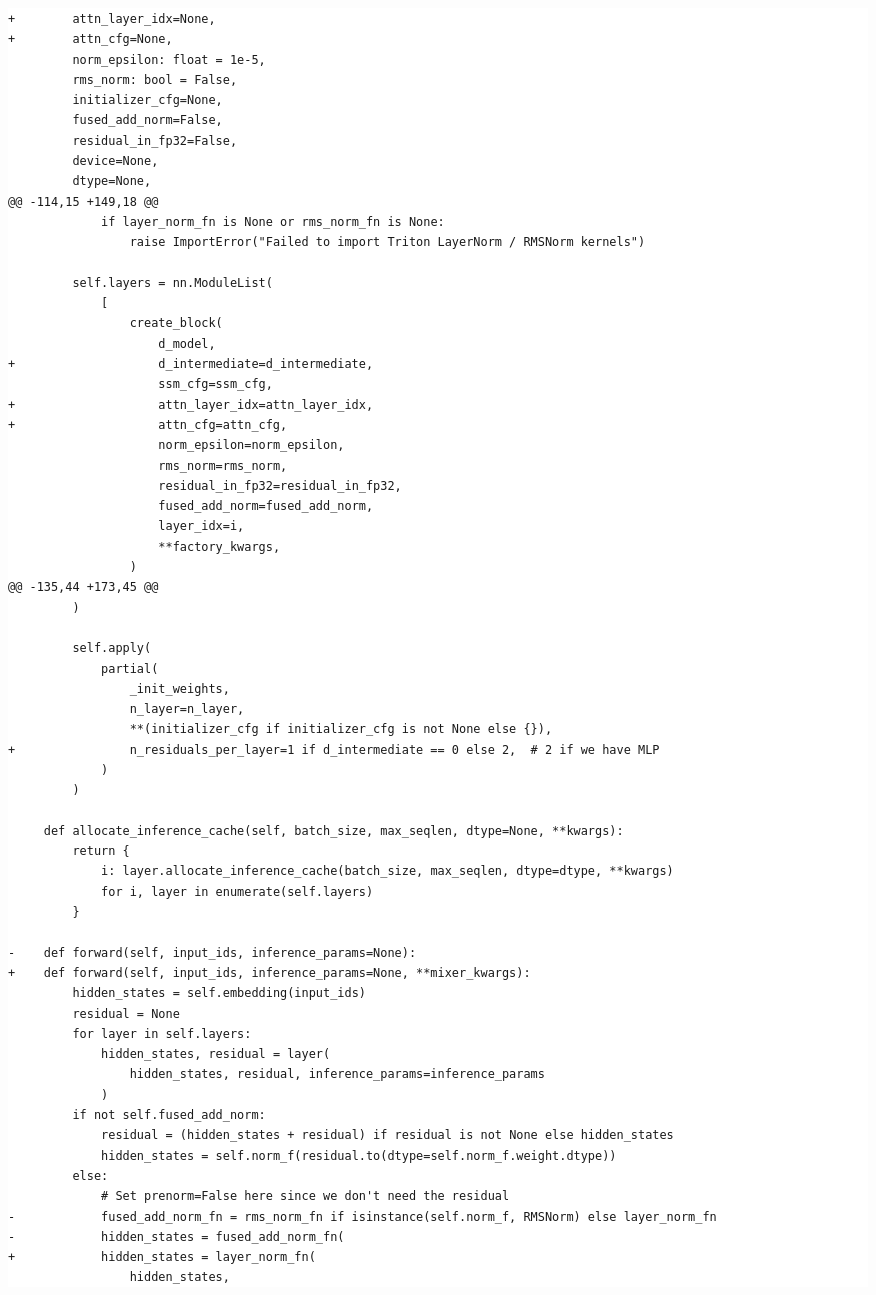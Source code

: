 ```
+        attn_layer_idx=None,
+        attn_cfg=None,
         norm_epsilon: float = 1e-5,
         rms_norm: bool = False,
         initializer_cfg=None,
         fused_add_norm=False,
         residual_in_fp32=False,
         device=None,
         dtype=None,
@@ -114,15 +149,18 @@
             if layer_norm_fn is None or rms_norm_fn is None:
                 raise ImportError("Failed to import Triton LayerNorm / RMSNorm kernels")
 
         self.layers = nn.ModuleList(
             [
                 create_block(
                     d_model,
+                    d_intermediate=d_intermediate,
                     ssm_cfg=ssm_cfg,
+                    attn_layer_idx=attn_layer_idx,
+                    attn_cfg=attn_cfg,
                     norm_epsilon=norm_epsilon,
                     rms_norm=rms_norm,
                     residual_in_fp32=residual_in_fp32,
                     fused_add_norm=fused_add_norm,
                     layer_idx=i,
                     **factory_kwargs,
                 )
@@ -135,44 +173,45 @@
         )
 
         self.apply(
             partial(
                 _init_weights,
                 n_layer=n_layer,
                 **(initializer_cfg if initializer_cfg is not None else {}),
+                n_residuals_per_layer=1 if d_intermediate == 0 else 2,  # 2 if we have MLP
             )
         )
 
     def allocate_inference_cache(self, batch_size, max_seqlen, dtype=None, **kwargs):
         return {
             i: layer.allocate_inference_cache(batch_size, max_seqlen, dtype=dtype, **kwargs)
             for i, layer in enumerate(self.layers)
         }
 
-    def forward(self, input_ids, inference_params=None):
+    def forward(self, input_ids, inference_params=None, **mixer_kwargs):
         hidden_states = self.embedding(input_ids)
         residual = None
         for layer in self.layers:
             hidden_states, residual = layer(
                 hidden_states, residual, inference_params=inference_params
             )
         if not self.fused_add_norm:
             residual = (hidden_states + residual) if residual is not None else hidden_states
             hidden_states = self.norm_f(residual.to(dtype=self.norm_f.weight.dtype))
         else:
             # Set prenorm=False here since we don't need the residual
-            fused_add_norm_fn = rms_norm_fn if isinstance(self.norm_f, RMSNorm) else layer_norm_fn
-            hidden_states = fused_add_norm_fn(
+            hidden_states = layer_norm_fn(
                 hidden_states,
```